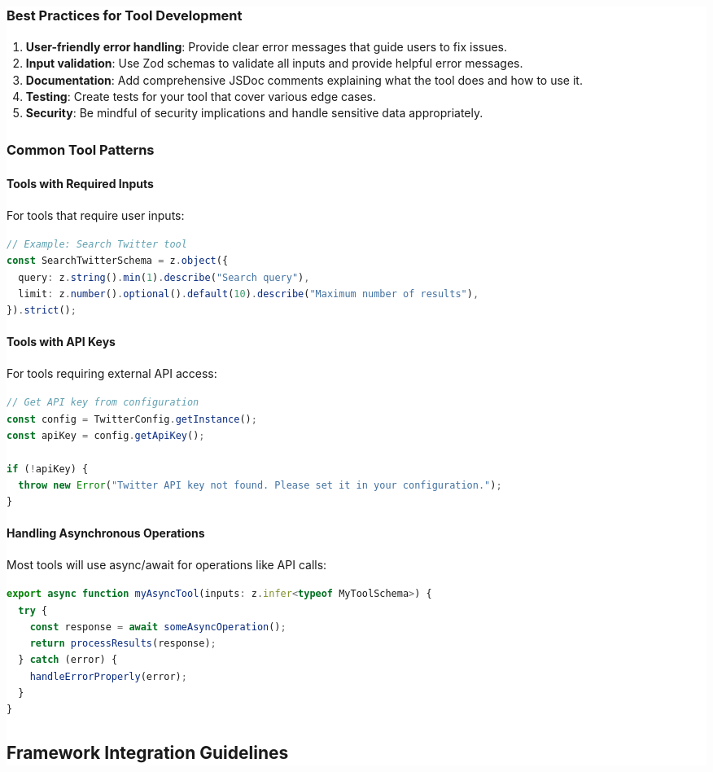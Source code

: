 ### Best Practices for Tool Development

1. **User-friendly error handling**: Provide clear error messages that guide users to fix issues.
2. **Input validation**: Use Zod schemas to validate all inputs and provide helpful error messages.
3. **Documentation**: Add comprehensive JSDoc comments explaining what the tool does and how to use it.
4. **Testing**: Create tests for your tool that cover various edge cases.
5. **Security**: Be mindful of security implications and handle sensitive data appropriately.

### Common Tool Patterns

#### Tools with Required Inputs

For tools that require user inputs:

```typescript
// Example: Search Twitter tool
const SearchTwitterSchema = z.object({
  query: z.string().min(1).describe("Search query"),
  limit: z.number().optional().default(10).describe("Maximum number of results"),
}).strict();
```

#### Tools with API Keys

For tools requiring external API access:

```typescript
// Get API key from configuration
const config = TwitterConfig.getInstance();
const apiKey = config.getApiKey();

if (!apiKey) {
  throw new Error("Twitter API key not found. Please set it in your configuration.");
}
```

#### Handling Asynchronous Operations

Most tools will use async/await for operations like API calls:

```typescript
export async function myAsyncTool(inputs: z.infer<typeof MyToolSchema>) {
  try {
    const response = await someAsyncOperation();
    return processResults(response);
  } catch (error) {
    handleErrorProperly(error);
  }
}
```

## Framework Integration Guidelines
